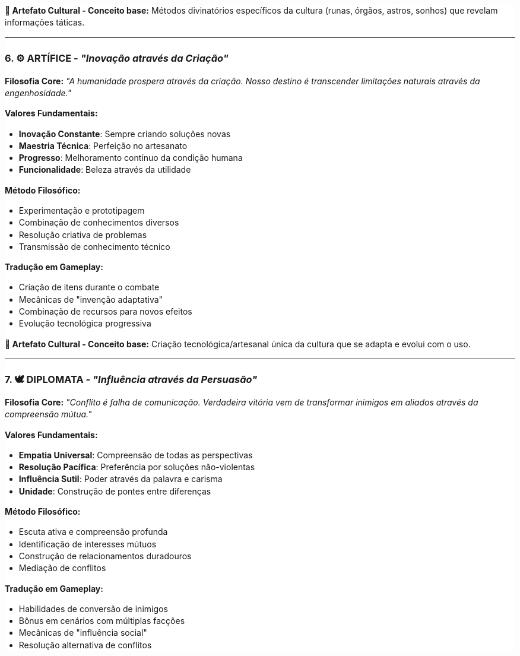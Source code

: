 **🏺 Artefato Cultural - Conceito base:**
Métodos divinatórios específicos da cultura (runas, órgãos, astros, sonhos) que revelam informações táticas.

---

### 6. ⚙️ **ARTÍFICE** - *"Inovação através da Criação"*

**Filosofia Core:**
*"A humanidade prospera através da criação. Nosso destino é transcender limitações naturais através da engenhosidade."*

**Valores Fundamentais:**
- **Inovação Constante**: Sempre criando soluções novas
- **Maestria Técnica**: Perfeição no artesanato
- **Progresso**: Melhoramento contínuo da condição humana
- **Funcionalidade**: Beleza através da utilidade

**Método Filosófico:**
- Experimentação e prototipagem
- Combinação de conhecimentos diversos
- Resolução criativa de problemas
- Transmissão de conhecimento técnico

**Tradução em Gameplay:**
- Criação de itens durante o combate
- Mecânicas de "invenção adaptativa"
- Combinação de recursos para novos efeitos
- Evolução tecnológica progressiva

**🏺 Artefato Cultural - Conceito base:**
Criação tecnológica/artesanal única da cultura que se adapta e evolui com o uso.

---

### 7. 🕊️ **DIPLOMATA** - *"Influência através da Persuasão"*

**Filosofia Core:**
*"Conflito é falha de comunicação. Verdadeira vitória vem de transformar inimigos em aliados através da compreensão mútua."*

**Valores Fundamentais:**
- **Empatia Universal**: Compreensão de todas as perspectivas
- **Resolução Pacífica**: Preferência por soluções não-violentas
- **Influência Sutil**: Poder através da palavra e carisma
- **Unidade**: Construção de pontes entre diferenças

**Método Filosófico:**
- Escuta ativa e compreensão profunda
- Identificação de interesses mútuos
- Construção de relacionamentos duradouros
- Mediação de conflitos

**Tradução em Gameplay:**
- Habilidades de conversão de inimigos
- Bônus em cenários com múltiplas facções
- Mecânicas de "influência social"
- Resolução alternativa de conflitos
